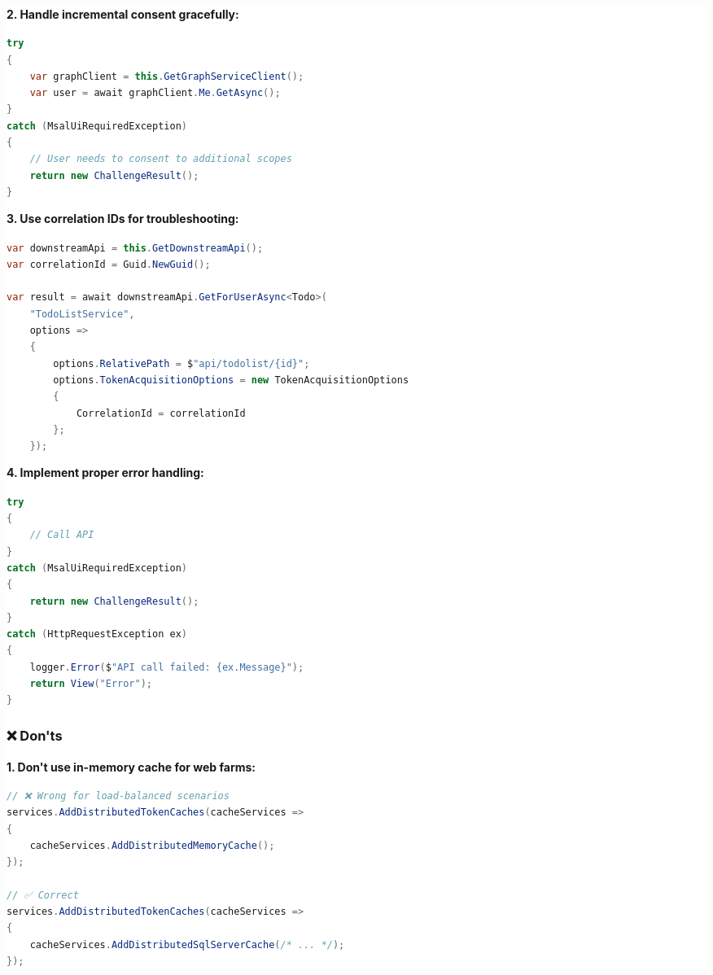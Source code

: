 **2. Handle incremental consent gracefully:**
```csharp
try
{
    var graphClient = this.GetGraphServiceClient();
    var user = await graphClient.Me.GetAsync();
}
catch (MsalUiRequiredException)
{
    // User needs to consent to additional scopes
    return new ChallengeResult();
}
```

**3. Use correlation IDs for troubleshooting:**
```csharp
var downstreamApi = this.GetDownstreamApi();
var correlationId = Guid.NewGuid();

var result = await downstreamApi.GetForUserAsync<Todo>(
    "TodoListService",
    options =>
    {
        options.RelativePath = $"api/todolist/{id}";
        options.TokenAcquisitionOptions = new TokenAcquisitionOptions
        {
            CorrelationId = correlationId
        };
    });
```

**4. Implement proper error handling:**
```csharp
try
{
    // Call API
}
catch (MsalUiRequiredException)
{
    return new ChallengeResult();
}
catch (HttpRequestException ex)
{
    logger.Error($"API call failed: {ex.Message}");
    return View("Error");
}
```

### ❌ Don'ts

**1. Don't use in-memory cache for web farms:**
```csharp
// ❌ Wrong for load-balanced scenarios
services.AddDistributedTokenCaches(cacheServices =>
{
    cacheServices.AddDistributedMemoryCache();
});

// ✅ Correct
services.AddDistributedTokenCaches(cacheServices =>
{
    cacheServices.AddDistributedSqlServerCache(/* ... */);
});
```
